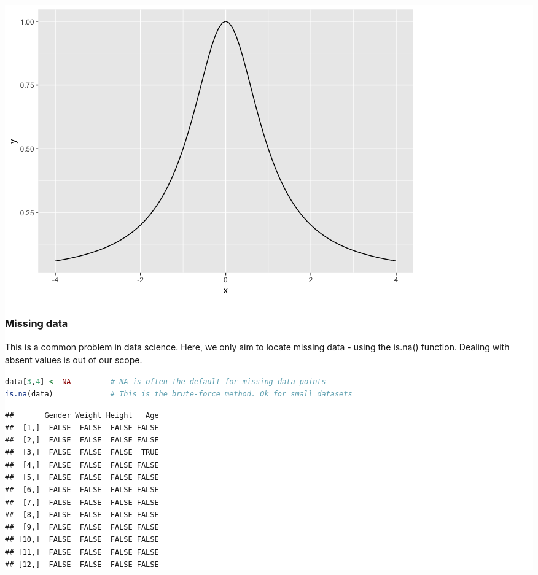 ![](S2_Basics_files/figure-markdown_github/fun-1.png)

### Missing data

This is a common problem in data science. Here, we only aim to locate missing data - using the is.na() function. Dealing with absent values is out of our scope.

``` r
data[3,4] <- NA         # NA is often the default for missing data points
is.na(data)             # This is the brute-force method. Ok for small datasets
```

    ##       Gender Weight Height   Age
    ##  [1,]  FALSE  FALSE  FALSE FALSE
    ##  [2,]  FALSE  FALSE  FALSE FALSE
    ##  [3,]  FALSE  FALSE  FALSE  TRUE
    ##  [4,]  FALSE  FALSE  FALSE FALSE
    ##  [5,]  FALSE  FALSE  FALSE FALSE
    ##  [6,]  FALSE  FALSE  FALSE FALSE
    ##  [7,]  FALSE  FALSE  FALSE FALSE
    ##  [8,]  FALSE  FALSE  FALSE FALSE
    ##  [9,]  FALSE  FALSE  FALSE FALSE
    ## [10,]  FALSE  FALSE  FALSE FALSE
    ## [11,]  FALSE  FALSE  FALSE FALSE
    ## [12,]  FALSE  FALSE  FALSE FALSE